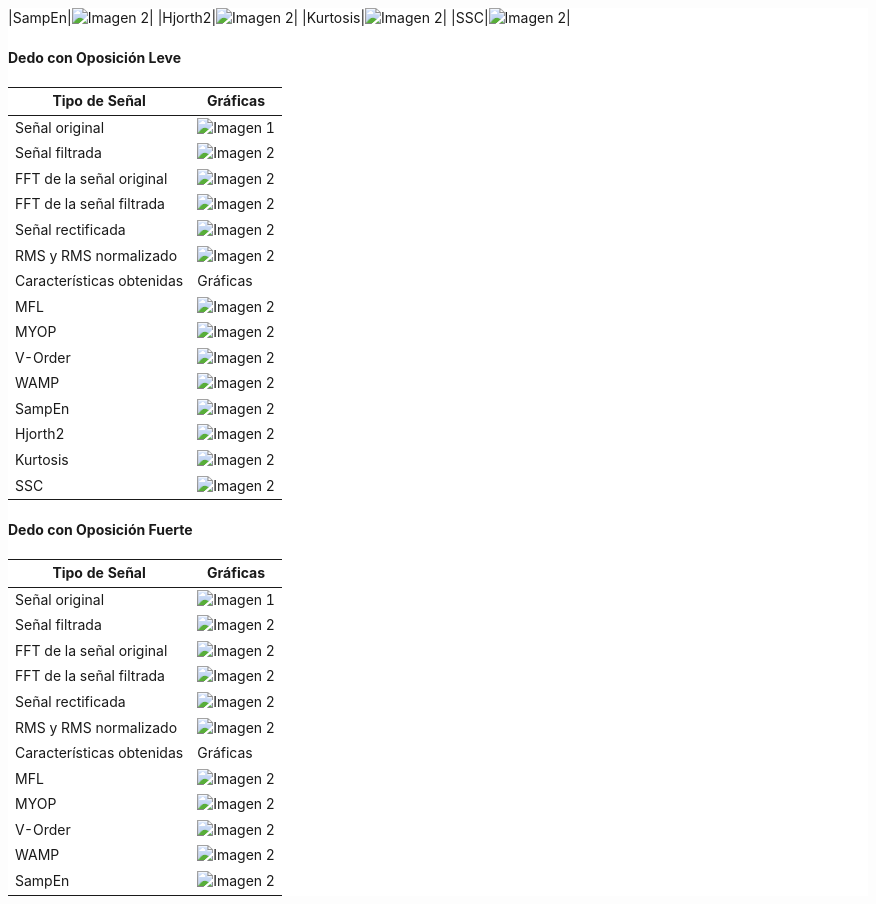 |SampEn|![Imagen 2](./graficas_EMG/G/81.png)|
|Hjorth2|![Imagen 2](./graficas_EMG/G/82.png)|
|Kurtosis|![Imagen 2](./graficas_EMG/G/83.png)|
|SSC|![Imagen 2](./graficas_EMG/G/84.png)|



#### Dedo con Oposición Leve

| Tipo de Señal| Gráficas|
| --- | --- |
|Señal original| ![Imagen 1](./graficas_EMG/D/87.png) |
|Señal filtrada|![Imagen 2](./graficas_EMG/D/88.png) |
|FFT de la señal original|![Imagen 2](./graficas_EMG/D/85.png) |
|FFT de la señal filtrada|![Imagen 2](./graficas_EMG/D/86.png) |
|Señal rectificada|![Imagen 2](./graficas_EMG/D/89.png) |
|RMS y RMS normalizado|![Imagen 2](./graficas_EMG/D/90.png) |
| Características obtenidas| Gráficas|
|MFL|![Imagen 2](./graficas_EMG/D/91.png)|
|MYOP|![Imagen 2](./graficas_EMG/D/92.png)|
|V-Order|![Imagen 2](./graficas_EMG/D/93.png)|
|WAMP|![Imagen 2](./graficas_EMG/D/94.png)|
|SampEn|![Imagen 2](./graficas_EMG/D/95.png)|
|Hjorth2|![Imagen 2](./graficas_EMG/D/96.png)|
|Kurtosis|![Imagen 2](./graficas_EMG/D/97.png)|
|SSC|![Imagen 2](./graficas_EMG/D/98.png)|

#### Dedo con Oposición Fuerte


| Tipo de Señal| Gráficas|
| --- | --- |
|Señal original| ![Imagen 1](./graficas_EMG/D/101.png) |
|Señal filtrada|![Imagen 2](./graficas_EMG/D/102.png) |
|FFT de la señal original|![Imagen 2](./graficas_EMG/D/99.png) |
|FFT de la señal filtrada|![Imagen 2](./graficas_EMG/D/100.png) |
|Señal rectificada|![Imagen 2](./graficas_EMG/D/103.png) |
|RMS y RMS normalizado|![Imagen 2](./graficas_EMG/D/104.png) |
| Características obtenidas| Gráficas|
|MFL|![Imagen 2](./graficas_EMG/D/105.png)|
|MYOP|![Imagen 2](./graficas_EMG/D/106.png)|
|V-Order|![Imagen 2](./graficas_EMG/D/107.png)|
|WAMP|![Imagen 2](./graficas_EMG/D/108.png)|
|SampEn|![Imagen 2](./graficas_EMG/D/109.png)|